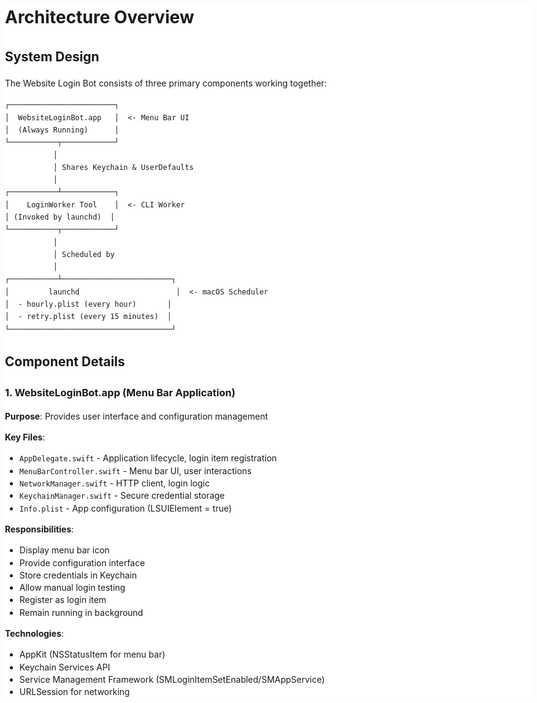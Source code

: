 # Architecture Overview

## System Design

The Website Login Bot consists of three primary components working together:

```
┌────────────────────────┐
│  WebsiteLoginBot.app   │  <- Menu Bar UI
│  (Always Running)      │
└───────────┬────────────┘
           │
           │ Shares Keychain & UserDefaults
           │
┌───────────┴────────────┐
│    LoginWorker Tool    │  <- CLI Worker
│ (Invoked by launchd)  │
└───────────┬────────────┘
           │
           │ Scheduled by
           │
┌───────────┴─────────────────────────┐
│         launchd                      │  <- macOS Scheduler
│  - hourly.plist (every hour)       │
│  - retry.plist (every 15 minutes)  │
└─────────────────────────────────────┘
```

## Component Details

### 1. WebsiteLoginBot.app (Menu Bar Application)

**Purpose**: Provides user interface and configuration management

**Key Files**:
- `AppDelegate.swift` - Application lifecycle, login item registration
- `MenuBarController.swift` - Menu bar UI, user interactions
- `NetworkManager.swift` - HTTP client, login logic
- `KeychainManager.swift` - Secure credential storage
- `Info.plist` - App configuration (LSUIElement = true)

**Responsibilities**:
- Display menu bar icon
- Provide configuration interface
- Store credentials in Keychain
- Allow manual login testing
- Register as login item
- Remain running in background

**Technologies**:
- AppKit (NSStatusItem for menu bar)
- Keychain Services API
- Service Management Framework (SMLoginItemSetEnabled/SMAppService)
- URLSession for networking
